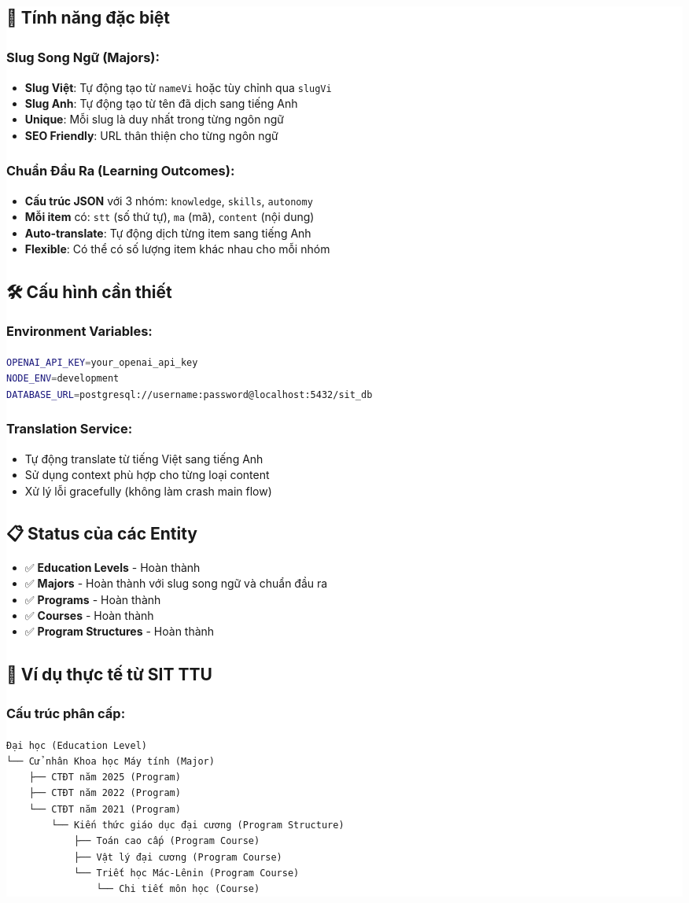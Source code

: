 ## 🌟 Tính năng đặc biệt

### **Slug Song Ngữ (Majors):**
- **Slug Việt**: Tự động tạo từ `nameVi` hoặc tùy chỉnh qua `slugVi`
- **Slug Anh**: Tự động tạo từ tên đã dịch sang tiếng Anh
- **Unique**: Mỗi slug là duy nhất trong từng ngôn ngữ
- **SEO Friendly**: URL thân thiện cho từng ngôn ngữ

### **Chuẩn Đầu Ra (Learning Outcomes):**
- **Cấu trúc JSON** với 3 nhóm: `knowledge`, `skills`, `autonomy`
- **Mỗi item** có: `stt` (số thứ tự), `ma` (mã), `content` (nội dung)
- **Auto-translate**: Tự động dịch từng item sang tiếng Anh
- **Flexible**: Có thể có số lượng item khác nhau cho mỗi nhóm

## 🛠️ Cấu hình cần thiết

### Environment Variables:
```bash
OPENAI_API_KEY=your_openai_api_key
NODE_ENV=development
DATABASE_URL=postgresql://username:password@localhost:5432/sit_db
```

### Translation Service:
- Tự động translate từ tiếng Việt sang tiếng Anh
- Sử dụng context phù hợp cho từng loại content
- Xử lý lỗi gracefully (không làm crash main flow)

## 📋 Status của các Entity

- ✅ **Education Levels** - Hoàn thành
- ✅ **Majors** - Hoàn thành với slug song ngữ và chuẩn đầu ra
- ✅ **Programs** - Hoàn thành  
- ✅ **Courses** - Hoàn thành
- ✅ **Program Structures** - Hoàn thành

## 🎯 Ví dụ thực tế từ SIT TTU

### Cấu trúc phân cấp:
```
Đại học (Education Level)
└── Cử nhân Khoa học Máy tính (Major)
    ├── CTĐT năm 2025 (Program)
    ├── CTĐT năm 2022 (Program) 
    └── CTĐT năm 2021 (Program)
        └── Kiến thức giáo dục đại cương (Program Structure)
            ├── Toán cao cấp (Program Course)
            ├── Vật lý đại cương (Program Course)
            └── Triết học Mác-Lênin (Program Course)
                └── Chi tiết môn học (Course)
```
